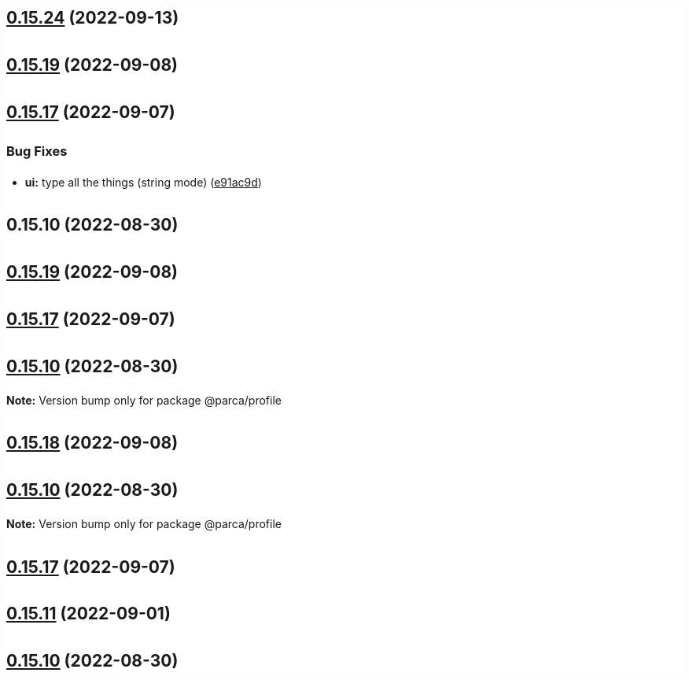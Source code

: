 ## [0.15.24](https://github.com/parca-dev/parca/compare/ui-v0.15.23...ui-v0.15.24) (2022-09-13)

## [0.15.19](https://github.com/parca-dev/parca/compare/ui-v0.15.17...ui-v0.15.19) (2022-09-08)

## [0.15.17](https://github.com/parca-dev/parca/compare/ui-v0.15.10...ui-v0.15.17) (2022-09-07)

### Bug Fixes

- **ui:** type all the things (string mode) ([e91ac9d](https://github.com/parca-dev/parca/commit/e91ac9deb8a200ed3c9a9c5d81ae71e13d49466e))

## 0.15.10 (2022-08-30)

## [0.15.19](https://github.com/parca-dev/parca/compare/ui-v0.15.18...ui-v0.15.19) (2022-09-08)

## [0.15.17](https://github.com/parca-dev/parca/compare/ui-v0.15.10...ui-v0.15.17) (2022-09-07)

## [0.15.10](https://github.com/parca-dev/parca/compare/ui-v0.15.8...ui-v0.15.10) (2022-08-30)

**Note:** Version bump only for package @parca/profile

## [0.15.18](https://github.com/parca-dev/parca/compare/ui-v0.15.17...ui-v0.15.18) (2022-09-08)

## [0.15.10](https://github.com/parca-dev/parca/compare/ui-v0.15.8...ui-v0.15.10) (2022-08-30)

**Note:** Version bump only for package @parca/profile

## [0.15.17](https://github.com/parca-dev/parca/compare/ui-v0.15.16...ui-v0.15.17) (2022-09-07)

## [0.15.11](https://github.com/parca-dev/parca/compare/ui-v0.15.10...ui-v0.15.11) (2022-09-01)

## [0.15.10](https://github.com/parca-dev/parca/compare/ui-v0.15.2...ui-v0.15.10) (2022-08-30)
